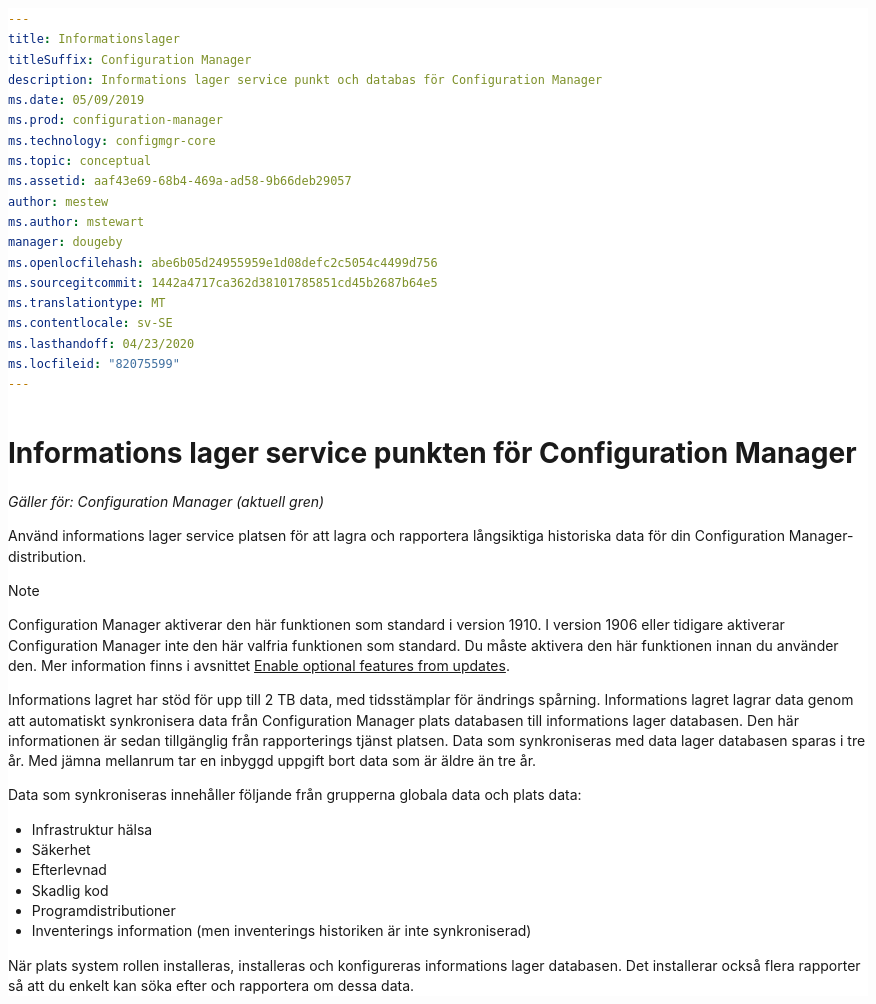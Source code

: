 ```yaml
---
title: Informationslager
titleSuffix: Configuration Manager
description: Informations lager service punkt och databas för Configuration Manager
ms.date: 05/09/2019
ms.prod: configuration-manager
ms.technology: configmgr-core
ms.topic: conceptual
ms.assetid: aaf43e69-68b4-469a-ad58-9b66deb29057
author: mestew
ms.author: mstewart
manager: dougeby
ms.openlocfilehash: abe6b05d24955959e1d08defc2c5054c4499d756
ms.sourcegitcommit: 1442a4717ca362d38101785851cd45b2687b64e5
ms.translationtype: MT
ms.contentlocale: sv-SE
ms.lasthandoff: 04/23/2020
ms.locfileid: "82075599"
---
```

#  <a name="the-data-warehouse-service-point-for-configuration-manager"></a>Informations lager service punkten för Configuration Manager

*Gäller för: Configuration Manager (aktuell gren)*


Använd informations lager service platsen för att lagra och rapportera långsiktiga historiska data för din Configuration Manager-distribution.

> [!Note]  
> Configuration Manager aktiverar den här funktionen som standard i version 1910. I version 1906 eller tidigare aktiverar Configuration Manager inte den här valfria funktionen som standard. Du måste aktivera den här funktionen innan du använder den. Mer information finns i avsnittet [Enable optional features from updates](install-in-console-updates.md#bkmk_options).  


Informations lagret har stöd för upp till 2 TB data, med tidsstämplar för ändrings spårning. Informations lagret lagrar data genom att automatiskt synkronisera data från Configuration Manager plats databasen till informations lager databasen. Den här informationen är sedan tillgänglig från rapporterings tjänst platsen. Data som synkroniseras med data lager databasen sparas i tre år. Med jämna mellanrum tar en inbyggd uppgift bort data som är äldre än tre år.

Data som synkroniseras innehåller följande från grupperna globala data och plats data:
- Infrastruktur hälsa
- Säkerhet
- Efterlevnad
- Skadlig kod   
- Programdistributioner
- Inventerings information (men inventerings historiken är inte synkroniserad)

När plats system rollen installeras, installeras och konfigureras informations lager databasen. Det installerar också flera rapporter så att du enkelt kan söka efter och rapportera om dessa data.
